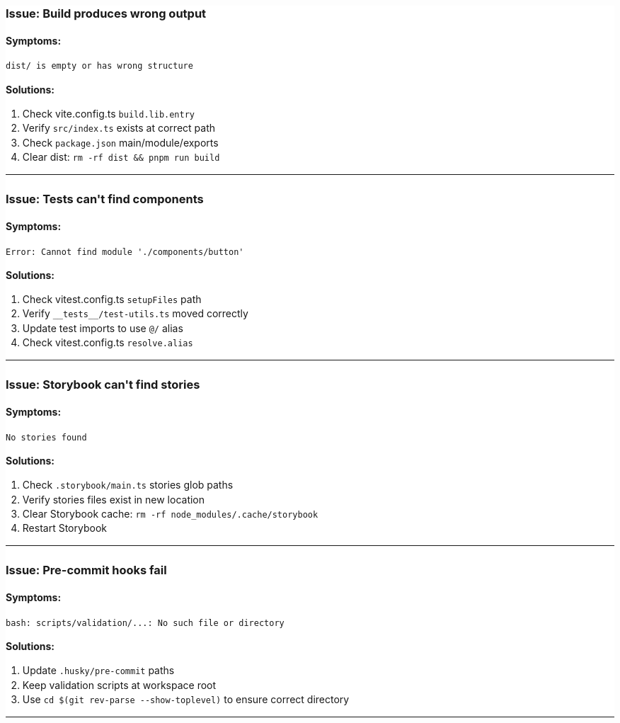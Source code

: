 
### Issue: Build produces wrong output

**Symptoms:**
```
dist/ is empty or has wrong structure
```

**Solutions:**
1. Check vite.config.ts `build.lib.entry`
2. Verify `src/index.ts` exists at correct path
3. Check `package.json` main/module/exports
4. Clear dist: `rm -rf dist && pnpm run build`

---

### Issue: Tests can't find components

**Symptoms:**
```
Error: Cannot find module './components/button'
```

**Solutions:**
1. Check vitest.config.ts `setupFiles` path
2. Verify `__tests__/test-utils.ts` moved correctly
3. Update test imports to use `@/` alias
4. Check vitest.config.ts `resolve.alias`

---

### Issue: Storybook can't find stories

**Symptoms:**
```
No stories found
```

**Solutions:**
1. Check `.storybook/main.ts` stories glob paths
2. Verify stories files exist in new location
3. Clear Storybook cache: `rm -rf node_modules/.cache/storybook`
4. Restart Storybook

---

### Issue: Pre-commit hooks fail

**Symptoms:**
```
bash: scripts/validation/...: No such file or directory
```

**Solutions:**
1. Update `.husky/pre-commit` paths
2. Keep validation scripts at workspace root
3. Use `cd $(git rev-parse --show-toplevel)` to ensure correct directory

---